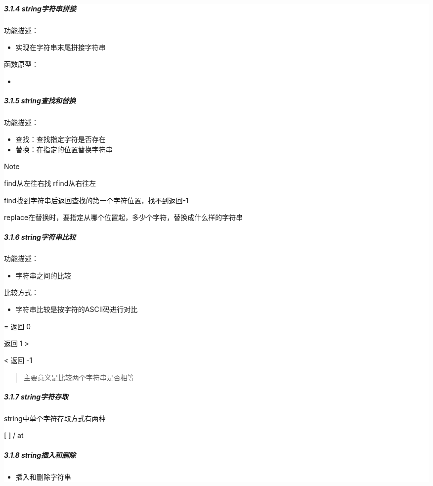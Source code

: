 

##### 3.1.4 string字符串拼接

功能描述：

- 实现在字符串末尾拼接字符串



函数原型：

- 



##### 3.1.5 string查找和替换

功能描述：

- 查找：查找指定字符是否存在
- 替换：在指定的位置替换字符串

> [!NOTE]
>
> find从左往右找 rfind从右往左
>
> find找到字符串后返回查找的第一个字符位置，找不到返回-1
>
> replace在替换时，要指定从哪个位置起，多少个字符，替换成什么样的字符串



##### 3.1.6 string字符串比较

功能描述：

- 字符串之间的比较

比较方式：

- 字符串比较是按字符的ASCII码进行对比

= 返回 0

返回 1  >

< 返回 -1

> 主要意义是比较两个字符串是否相等



##### 3.1.7 string字符存取

string中单个字符存取方式有两种

[ ]   /    at



##### 3.1.8 string插入和删除

- 插入和删除字符串
